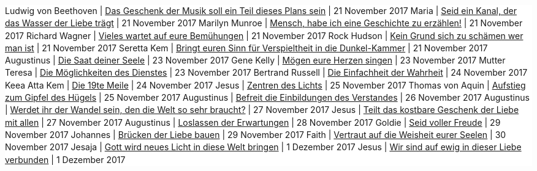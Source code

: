 Ludwig von Beethoven | [Das Geschenk der Musik soll ein Teil dieses Plans sein](/aktuelle-botschaften/aktuelle-botschaften-in-reihenfolge-des-datums/aktuelle-botschaften-2017/das-geschenk-der-musik-soll-ein-teil-dieses-plans-sein-af-ludwig-von-beethoven-21-november-2017/) | 21 November 2017
Maria | [Seid ein Kanal, der das Wasser der Liebe trägt](/aktuelle-botschaften/aktuelle-botschaften-in-reihenfolge-des-datums/aktuelle-botschaften-2017/seid-ein-kanal-der-das-wasser-der-liebe-traegt-af-maria-21-november-2017/) | 21 November 2017
Marilyn Munroe | [Mensch, habe ich eine Geschichte zu erzählen!](/aktuelle-botschaften/aktuelle-botschaften-in-reihenfolge-des-datums/aktuelle-botschaften-2017/mensch-habe-ich-eine-geschichte-zu-erzaehlen-af-marilyn-munroe-21-november-2017/) | 21 November 2017
Richard Wagner | [Vieles wartet auf eure Bemühungen](/aktuelle-botschaften/aktuelle-botschaften-in-reihenfolge-des-datums/aktuelle-botschaften-2017/vieles-wartet-auf-eure-bemuehungen-af-richard-wagner-21-november-2017/) | 21 November 2017
Rock Hudson | [Kein Grund sich zu schämen wer man ist](/aktuelle-botschaften/aktuelle-botschaften-in-reihenfolge-des-datums/aktuelle-botschaften-2017/kein-grund-sich-zu-schaemen-wer-man-ist-af-rock-hudson-21-november-2017/) | 21 November 2017
Seretta Kem | [Bringt euren Sinn für Verspieltheit in die Dunkel-Kammer](/aktuelle-botschaften/aktuelle-botschaften-in-reihenfolge-des-datums/aktuelle-botschaften-2017/bringt-euren-sinn-fuer-verspieltheit-in-die-dunkelkammer-af-seretta-kem-21-november-2017/) | 21 November 2017
Augustinus | [Die Saat deiner Seele](/aktuelle-botschaften/aktuelle-botschaften-in-reihenfolge-des-datums/aktuelle-botschaften-2017/die-saat-deiner-seele-af-augustinus-23-november-2017/) | 23 November 2017
Gene Kelly | [Mögen eure Herzen singen](/aktuelle-botschaften/aktuelle-botschaften-in-reihenfolge-des-datums/aktuelle-botschaften-2017/moegen-eure-herzen-singen-af-gene-kelly-23-november-2017/) | 23 November 2017
Mutter Teresa | [Die Möglichkeiten des Dienstes](/aktuelle-botschaften/aktuelle-botschaften-in-reihenfolge-des-datums/aktuelle-botschaften-2017/die-moeglichkeiten-des-dienstes-af-mutter-teresa-23-november-2017/) | 23 November 2017
Bertrand Russell | [Die Einfachheit der Wahrheit](/aktuelle-botschaften/aktuelle-botschaften-in-reihenfolge-des-datums/aktuelle-botschaften-2017/die-einfachheit-der-wahrheit-af-bertrand-russell-24-november-2017/) | 24 November 2017
Keea Atta Kem | [Die 19te Meile](/aktuelle-botschaften/aktuelle-botschaften-in-reihenfolge-des-datums/aktuelle-botschaften-2017/die-19te-meile-af-keea-atta-kem-24-november-2017/) | 24 November 2017
Jesus | [Zentren des Lichts](/aktuelle-botschaften/aktuelle-botschaften-in-reihenfolge-des-datums/aktuelle-botschaften-2017/zentren-des-lichts-af-jesus-25-november-2017/) | 25 November 2017
Thomas von Aquin | [Aufstieg zum Gipfel des Hügels](/aktuelle-botschaften/aktuelle-botschaften-in-reihenfolge-des-datums/aktuelle-botschaften-2017/aufstieg-zum-gipfel-des-huegels-af-thomas-von-aquin-25-november-2017/) | 25 November 2017
Augustinus | [Befreit die Einbildungen des Verstandes](/aktuelle-botschaften/aktuelle-botschaften-in-reihenfolge-des-datums/aktuelle-botschaften-2017/befreit-die-einbildungen-des-verstandes-af-augustinus-26-november-2017/) | 26 November 2017
Augustinus | [Werdet ihr der Wandel sein, den die Welt so sehr braucht?](/aktuelle-botschaften/aktuelle-botschaften-in-reihenfolge-des-datums/aktuelle-botschaften-2017/werdet-ihr-der-wandel-sein-den-die-welt-so-sehr-braucht-af-augustinus-27-november-2017/) | 27 November 2017
Jesus | [Teilt das kostbare Geschenk der Liebe mit allen](/aktuelle-botschaften/aktuelle-botschaften-in-reihenfolge-des-datums/aktuelle-botschaften-2017/teilt-das-kostbare-geschenk-der-liebe-mit-allen-af-jesus-27-november-2017/) | 27 November 2017
Augustinus | [Loslassen der Erwartungen](/aktuelle-botschaften/aktuelle-botschaften-in-reihenfolge-des-datums/aktuelle-botschaften-2017/loslassen-der-erwartungen-af-augustinus-28-november-2017/) | 28 November 2017
Goldie | [Seid voller Freude](/aktuelle-botschaften/aktuelle-botschaften-in-reihenfolge-des-datums/aktuelle-botschaften-2017/seid-voller-freude-af-goldie-29-november-2017/) | 29 November 2017
Johannes | [Brücken der Liebe bauen](/aktuelle-botschaften/aktuelle-botschaften-in-reihenfolge-des-datums/aktuelle-botschaften-2017/bruecken-der-liebe-bauen-af-johannes-29-november-2017/) | 29 November 2017
Faith | [Vertraut auf die Weisheit eurer Seelen](/aktuelle-botschaften/aktuelle-botschaften-in-reihenfolge-des-datums/aktuelle-botschaften-2017/vertraut-auf-die-weisheit-eurer-seelen-af-faith-30-november-2017/) | 30 November 2017
Jesaja | [Gott wird neues Licht in diese Welt bringen](/aktuelle-botschaften/aktuelle-botschaften-in-reihenfolge-des-datums/aktuelle-botschaften-2017/gott-wird-neues-licht-in-diese-welt-bringen-af-jesaja-1-dezember-2017/) | 1 Dezember 2017
Jesus | [Wir sind auf ewig in dieser Liebe verbunden](/aktuelle-botschaften/aktuelle-botschaften-in-reihenfolge-des-datums/aktuelle-botschaften-2017/wir-sind-auf-ewig-in-dieser-liebe-verbunden-af-jesus-1-dezember-2017/) | 1 Dezember 2017